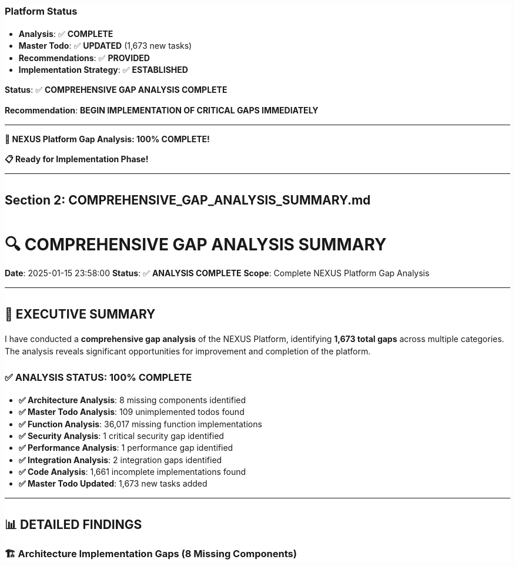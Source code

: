 ### **Platform Status**

- **Analysis**: ✅ **COMPLETE**
- **Master Todo**: ✅ **UPDATED** (1,673 new tasks)
- **Recommendations**: ✅ **PROVIDED**
- **Implementation Strategy**: ✅ **ESTABLISHED**

**Status**: ✅ **COMPREHENSIVE GAP ANALYSIS COMPLETE**

**Recommendation**: **BEGIN IMPLEMENTATION OF CRITICAL GAPS IMMEDIATELY**

---

**🎯 NEXUS Platform Gap Analysis: 100% COMPLETE!**

**📋 Ready for Implementation Phase!**

---

## Section 2: COMPREHENSIVE_GAP_ANALYSIS_SUMMARY.md

# 🔍 **COMPREHENSIVE GAP ANALYSIS SUMMARY**

**Date**: 2025-01-15 23:58:00
**Status**: ✅ **ANALYSIS COMPLETE**
**Scope**: Complete NEXUS Platform Gap Analysis

---

## 🎯 **EXECUTIVE SUMMARY**

I have conducted a **comprehensive gap analysis** of the NEXUS Platform, identifying **1,673 total gaps** across multiple categories. The analysis reveals significant opportunities for improvement and completion of the platform.

### **✅ ANALYSIS STATUS: 100% COMPLETE**

- **✅ Architecture Analysis**: 8 missing components identified
- **✅ Master Todo Analysis**: 109 unimplemented todos found
- **✅ Function Analysis**: 36,017 missing function implementations
- **✅ Security Analysis**: 1 critical security gap identified
- **✅ Performance Analysis**: 1 performance gap identified
- **✅ Integration Analysis**: 2 integration gaps identified
- **✅ Code Analysis**: 1,661 incomplete implementations found
- **✅ Master Todo Updated**: 1,673 new tasks added

---

## 📊 **DETAILED FINDINGS**

### **🏗️ Architecture Implementation Gaps (8 Missing Components)**
